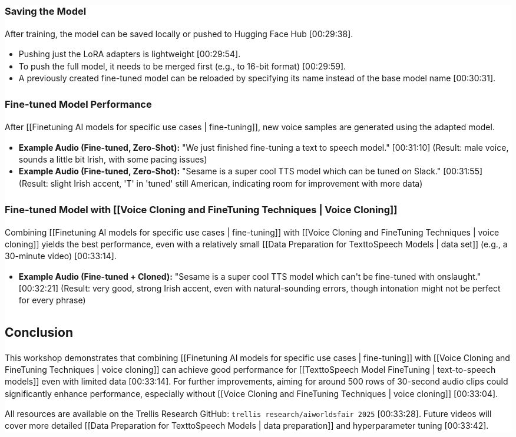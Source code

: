 ### Saving the Model
After training, the model can be saved locally or pushed to Hugging Face Hub <a class="yt-timestamp" data-t="00:29:38">[00:29:38]</a>.
*   Pushing just the LoRA adapters is lightweight <a class="yt-timestamp" data-t="00:29:54">[00:29:54]</a>.
*   To push the full model, it needs to be merged first (e.g., to 16-bit format) <a class="yt-timestamp" data-t="00:29:59">[00:29:59]</a>.
*   A previously created fine-tuned model can be reloaded by specifying its name instead of the base model name <a class="yt-timestamp" data-t="00:30:31">[00:30:31]</a>.

### Fine-tuned Model Performance
After [[Finetuning AI models for specific use cases | fine-tuning]], new voice samples are generated using the adapted model.
*   **Example Audio (Fine-tuned, Zero-Shot):** "We just finished fine-tuning a text to speech model." <a class="yt-timestamp" data-t="00:31:10">[00:31:10]</a> (Result: male voice, sounds a little bit Irish, with some pacing issues)
*   **Example Audio (Fine-tuned, Zero-Shot):** "Sesame is a super cool TTS model which can be tuned on Slack." <a class="yt-timestamp" data-t="00:31:55">[00:31:55]</a> (Result: slight Irish accent, 'T' in 'tuned' still American, indicating room for improvement with more data)

### Fine-tuned Model with [[Voice Cloning and FineTuning Techniques | Voice Cloning]]
Combining [[Finetuning AI models for specific use cases | fine-tuning]] with [[Voice Cloning and FineTuning Techniques | voice cloning]] yields the best performance, even with a relatively small [[Data Preparation for TexttoSpeech Models | data set]] (e.g., a 30-minute video) <a class="yt-timestamp" data-t="00:33:14">[00:33:14]</a>.
*   **Example Audio (Fine-tuned + Cloned):** "Sesame is a super cool TTS model which can't be fine-tuned with onslaught." <a class="yt-timestamp" data-t="00:32:21">[00:32:21]</a> (Result: very good, strong Irish accent, even with natural-sounding errors, though intonation might not be perfect for every phrase)

## Conclusion

This workshop demonstrates that combining [[Finetuning AI models for specific use cases | fine-tuning]] with [[Voice Cloning and FineTuning Techniques | voice cloning]] can achieve good performance for [[TexttoSpeech Model FineTuning | text-to-speech models]] even with limited data <a class="yt-timestamp" data-t="00:33:14">[00:33:14]</a>. For further improvements, aiming for around 500 rows of 30-second audio clips could significantly enhance performance, especially without [[Voice Cloning and FineTuning Techniques | voice cloning]] <a class="yt-timestamp" data-t="00:33:04">[00:33:04]</a>.

All resources are available on the Trellis Research GitHub: `trellis research/aiworldsfair 2025` <a class="yt-timestamp" data-t="00:33:28">[00:33:28]</a>. Future videos will cover more detailed [[Data Preparation for TexttoSpeech Models | data preparation]] and hyperparameter tuning <a class="yt-timestamp" data-t="00:33:42">[00:33:42]</a>.